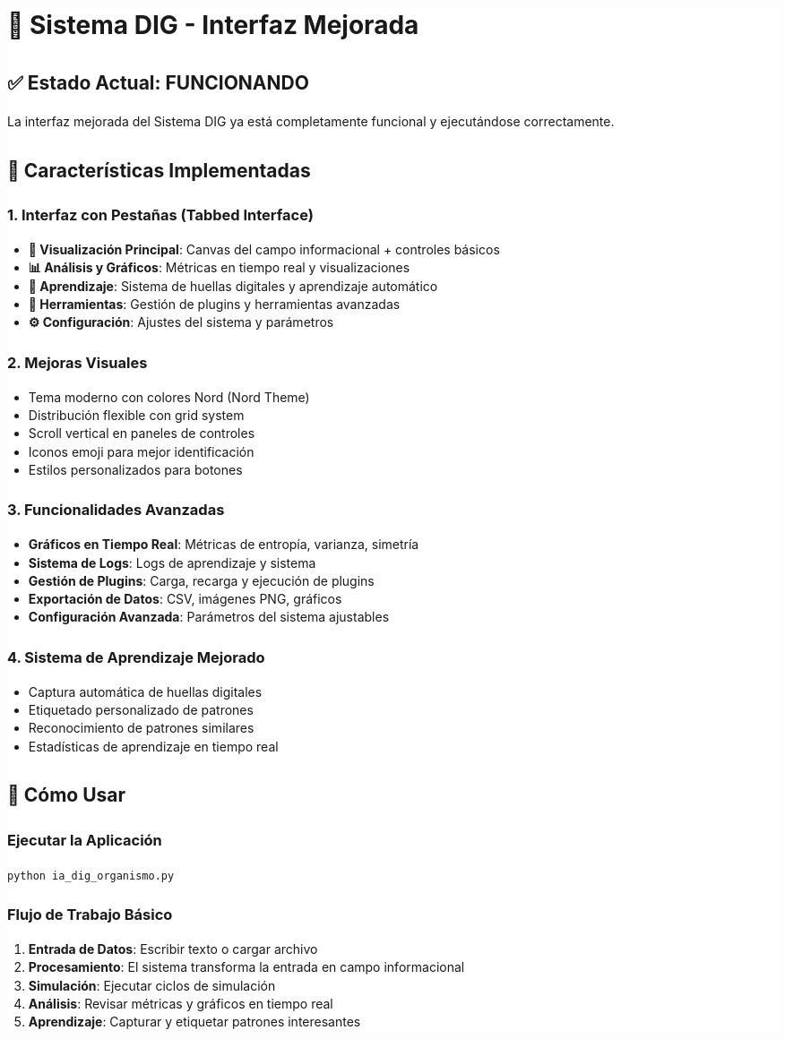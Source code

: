 # 🧠 Sistema DIG - Interfaz Mejorada

## ✅ Estado Actual: FUNCIONANDO

La interfaz mejorada del Sistema DIG ya está completamente funcional y ejecutándose correctamente.

## 🎯 Características Implementadas

### 1. **Interfaz con Pestañas (Tabbed Interface)**
- **🎯 Visualización Principal**: Canvas del campo informacional + controles básicos
- **📊 Análisis y Gráficos**: Métricas en tiempo real y visualizaciones
- **🧠 Aprendizaje**: Sistema de huellas digitales y aprendizaje automático
- **🔌 Herramientas**: Gestión de plugins y herramientas avanzadas
- **⚙️ Configuración**: Ajustes del sistema y parámetros

### 2. **Mejoras Visuales**
- Tema moderno con colores Nord (Nord Theme)
- Distribución flexible con grid system
- Scroll vertical en paneles de controles
- Iconos emoji para mejor identificación
- Estilos personalizados para botones

### 3. **Funcionalidades Avanzadas**
- **Gráficos en Tiempo Real**: Métricas de entropía, varianza, simetría
- **Sistema de Logs**: Logs de aprendizaje y sistema
- **Gestión de Plugins**: Carga, recarga y ejecución de plugins
- **Exportación de Datos**: CSV, imágenes PNG, gráficos
- **Configuración Avanzada**: Parámetros del sistema ajustables

### 4. **Sistema de Aprendizaje Mejorado**
- Captura automática de huellas digitales
- Etiquetado personalizado de patrones
- Reconocimiento de patrones similares
- Estadísticas de aprendizaje en tiempo real

## 🚀 Cómo Usar

### Ejecutar la Aplicación
```bash
python ia_dig_organismo.py
```

### Flujo de Trabajo Básico
1. **Entrada de Datos**: Escribir texto o cargar archivo
2. **Procesamiento**: El sistema transforma la entrada en campo informacional
3. **Simulación**: Ejecutar ciclos de simulación
4. **Análisis**: Revisar métricas y gráficos en tiempo real
5. **Aprendizaje**: Capturar y etiquetar patrones interesantes
